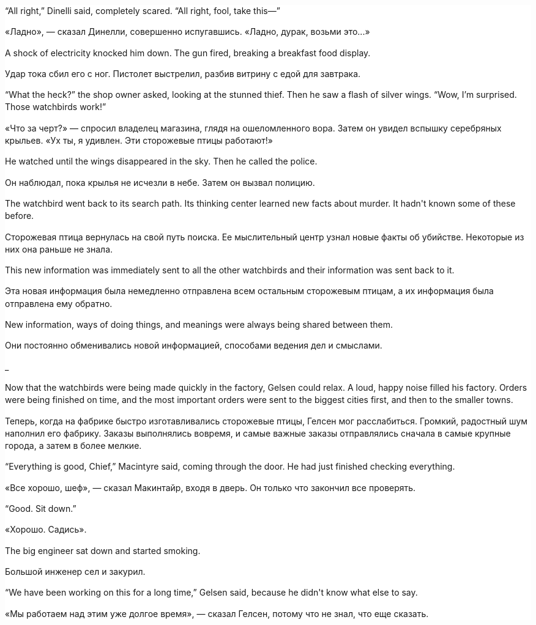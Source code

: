 “All right,” Dinelli said, completely scared. “All right, fool, take this—”

«Ладно», — сказал Динелли, совершенно испугавшись. «Ладно, дурак, возьми это...»

A shock of electricity knocked him down. The gun fired, breaking a breakfast food display.

Удар тока сбил его с ног. Пистолет выстрелил, разбив витрину с едой для завтрака.

“What the heck?” the shop owner asked, looking at the stunned thief. Then he saw a flash of silver wings. “Wow, I’m surprised. Those watchbirds work!”

«Что за черт?» — спросил владелец магазина, глядя на ошеломленного вора. Затем он увидел вспышку серебряных крыльев. «Ух ты, я удивлен. Эти сторожевые птицы работают!»

He watched until the wings disappeared in the sky. Then he called the police.

Он наблюдал, пока крылья не исчезли в небе. Затем он вызвал полицию.

The watchbird went back to its search path. Its thinking center learned new facts about murder. It hadn't known some of these before.

Сторожевая птица вернулась на свой путь поиска. Ее мыслительный центр узнал новые факты об убийстве. Некоторые из них она раньше не знала.

This new information was immediately sent to all the other watchbirds and their information was sent back to it.

Эта новая информация была немедленно отправлена всем остальным сторожевым птицам, а их информация была отправлена ему обратно.

New information, ways of doing things, and meanings were always being shared between them.

Они постоянно обменивались новой информацией, способами ведения дел и смыслами.

_

Now that the watchbirds were being made quickly in the factory, Gelsen could relax. A loud, happy noise filled his factory. Orders were being finished on time, and the most important orders were sent to the biggest cities first, and then to the smaller towns.

Теперь, когда на фабрике быстро изготавливались сторожевые птицы, Гелсен мог расслабиться. Громкий, радостный шум наполнил его фабрику. Заказы выполнялись вовремя, и самые важные заказы отправлялись сначала в самые крупные города, а затем в более мелкие.

“Everything is good, Chief,” Macintyre said, coming through the door. He had just finished checking everything.

«Все хорошо, шеф», — сказал Макинтайр, входя в дверь. Он только что закончил все проверять.

“Good. Sit down.”

«Хорошо. Садись».

The big engineer sat down and started smoking.

Большой инженер сел и закурил.

“We have been working on this for a long time,” Gelsen said, because he didn't know what else to say.

«Мы работаем над этим уже долгое время», — сказал Гелсен, потому что не знал, что еще сказать.

